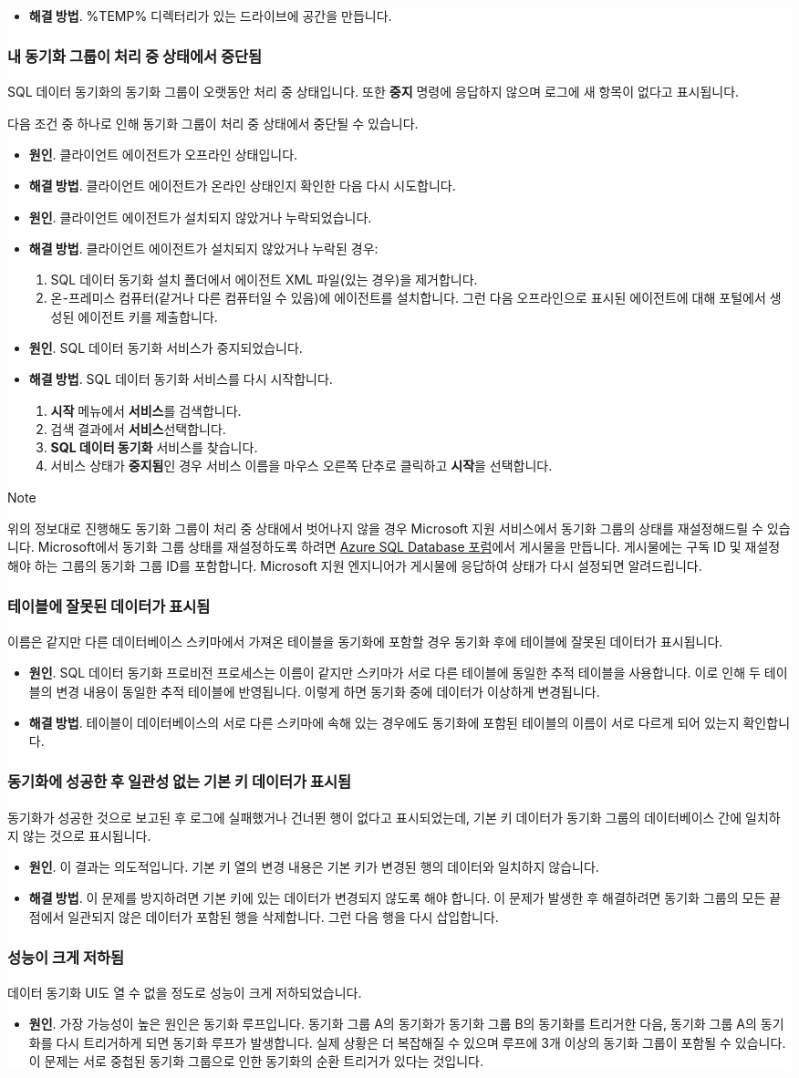 - **해결 방법**. %TEMP% 디렉터리가 있는 드라이브에 공간을 만듭니다.

### <a name="sync-stuck"></a> 내 동기화 그룹이 처리 중 상태에서 중단됨

SQL 데이터 동기화의 동기화 그룹이 오랫동안 처리 중 상태입니다. 또한 **중지** 명령에 응답하지 않으며 로그에 새 항목이 없다고 표시됩니다.

다음 조건 중 하나로 인해 동기화 그룹이 처리 중 상태에서 중단될 수 있습니다.

- **원인**. 클라이언트 에이전트가 오프라인 상태입니다.

- **해결 방법**. 클라이언트 에이전트가 온라인 상태인지 확인한 다음 다시 시도합니다.

- **원인**. 클라이언트 에이전트가 설치되지 않았거나 누락되었습니다.

- **해결 방법**. 클라이언트 에이전트가 설치되지 않았거나 누락된 경우:

    1. SQL 데이터 동기화 설치 폴더에서 에이전트 XML 파일(있는 경우)을 제거합니다.
    1. 온-프레미스 컴퓨터(같거나 다른 컴퓨터일 수 있음)에 에이전트를 설치합니다. 그런 다음 오프라인으로 표시된 에이전트에 대해 포털에서 생성된 에이전트 키를 제출합니다.

- **원인**. SQL 데이터 동기화 서비스가 중지되었습니다.

- **해결 방법**. SQL 데이터 동기화 서비스를 다시 시작합니다.

    1. **시작** 메뉴에서 **서비스**를 검색합니다.
    1. 검색 결과에서 **서비스**선택합니다.
    1. **SQL 데이터 동기화** 서비스를 찾습니다.
    1. 서비스 상태가 **중지됨**인 경우 서비스 이름을 마우스 오른쪽 단추로 클릭하고 **시작**을 선택합니다.

> [!NOTE]
> 위의 정보대로 진행해도 동기화 그룹이 처리 중 상태에서 벗어나지 않을 경우 Microsoft 지원 서비스에서 동기화 그룹의 상태를 재설정해드릴 수 있습니다. Microsoft에서 동기화 그룹 상태를 재설정하도록 하려면 [Azure SQL Database 포럼](https://social.msdn.microsoft.com/Forums/azure/home?forum=ssdsgetstarted)에서 게시물을 만듭니다. 게시물에는 구독 ID 및 재설정해야 하는 그룹의 동기화 그룹 ID를 포함합니다. Microsoft 지원 엔지니어가 게시물에 응답하여 상태가 다시 설정되면 알려드립니다.

### <a name="sync-baddata"></a> 테이블에 잘못된 데이터가 표시됨

이름은 같지만 다른 데이터베이스 스키마에서 가져온 테이블을 동기화에 포함할 경우 동기화 후에 테이블에 잘못된 데이터가 표시됩니다.

- **원인**. SQL 데이터 동기화 프로비전 프로세스는 이름이 같지만 스키마가 서로 다른 테이블에 동일한 추적 테이블을 사용합니다. 이로 인해 두 테이블의 변경 내용이 동일한 추적 테이블에 반영됩니다. 이렇게 하면 동기화 중에 데이터가 이상하게 변경됩니다.

- **해결 방법**. 테이블이 데이터베이스의 서로 다른 스키마에 속해 있는 경우에도 동기화에 포함된 테이블의 이름이 서로 다르게 되어 있는지 확인합니다.

### <a name="sync-pkdata"></a> 동기화에 성공한 후 일관성 없는 기본 키 데이터가 표시됨

동기화가 성공한 것으로 보고된 후 로그에 실패했거나 건너뛴 행이 없다고 표시되었는데, 기본 키 데이터가 동기화 그룹의 데이터베이스 간에 일치하지 않는 것으로 표시됩니다.

- **원인**. 이 결과는 의도적입니다. 기본 키 열의 변경 내용은 기본 키가 변경된 행의 데이터와 일치하지 않습니다.

- **해결 방법**. 이 문제를 방지하려면 기본 키에 있는 데이터가 변경되지 않도록 해야 합니다. 이 문제가 발생한 후 해결하려면 동기화 그룹의 모든 끝점에서 일관되지 않은 데이터가 포함된 행을 삭제합니다. 그런 다음 행을 다시 삽입합니다.

### <a name="sync-perf"></a> 성능이 크게 저하됨

데이터 동기화 UI도 열 수 없을 정도로 성능이 크게 저하되었습니다.

- **원인**. 가장 가능성이 높은 원인은 동기화 루프입니다. 동기화 그룹 A의 동기화가 동기화 그룹 B의 동기화를 트리거한 다음, 동기화 그룹 A의 동기화를 다시 트리거하게 되면 동기화 루프가 발생합니다. 실제 상황은 더 복잡해질 수 있으며 루프에 3개 이상의 동기화 그룹이 포함될 수 있습니다. 이 문제는 서로 중첩된 동기화 그룹으로 인한 동기화의 순환 트리거가 있다는 것입니다.
